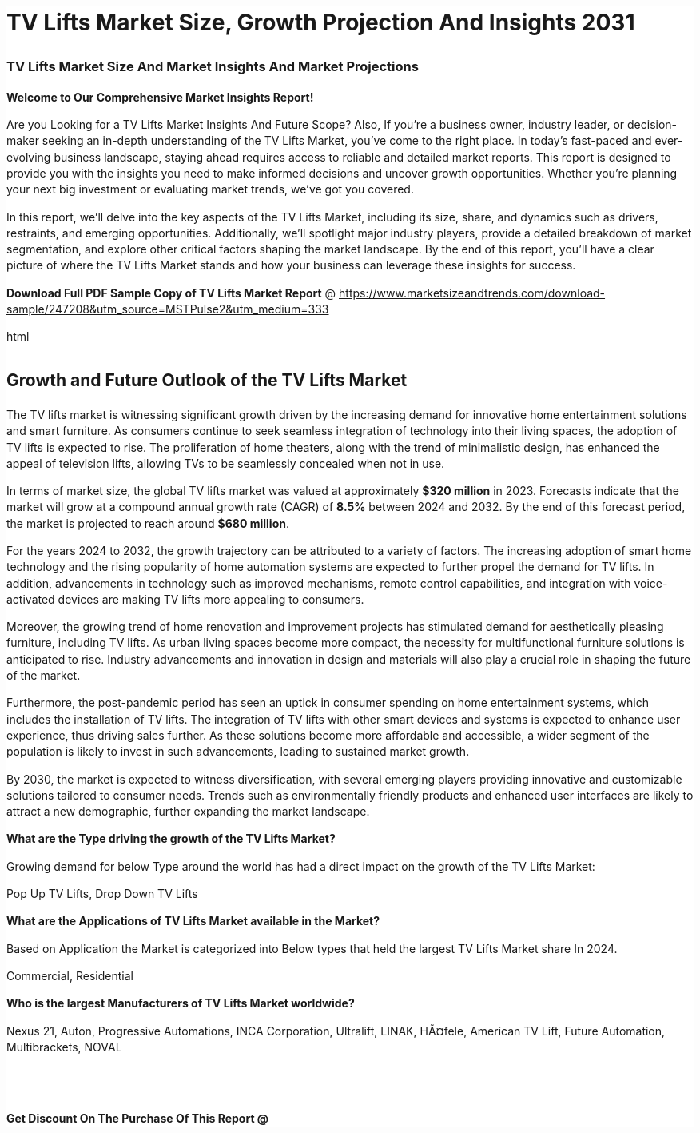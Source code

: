 <h1>TV Lifts Market Size, Growth Projection And Insights 2031</h1><div class="" data-test-id=""><h3><span class="">TV Lifts Market Size And Market Insights And Market Projections</span></h3></div><div class="" data-test-id=""><p><strong>Welcome to Our Comprehensive Market Insights Report!</strong></p><p>Are you Looking for a TV Lifts Market Insights And Future Scope? Also, If you&rsquo;re a business owner, industry leader, or decision-maker seeking an in-depth understanding of the TV Lifts Market, you&rsquo;ve come to the right place. In today&rsquo;s fast-paced and ever-evolving business landscape, staying ahead requires access to reliable and detailed market reports. This report is designed to provide you with the insights you need to make informed decisions and uncover growth opportunities. Whether you&rsquo;re planning your next big investment or evaluating market trends, we&rsquo;ve got you covered.</p><p>In this report, we&rsquo;ll delve into the key aspects of the TV Lifts Market, including its size, share, and dynamics such as drivers, restraints, and emerging opportunities. Additionally, we&rsquo;ll spotlight major industry players, provide a detailed breakdown of market segmentation, and explore other critical factors shaping the market landscape. By the end of this report, you&rsquo;ll have a clear picture of where the TV Lifts Market stands and how your business can leverage these insights for success.</p><p><strong>Download Full PDF Sample Copy of TV Lifts Market Report</strong> @ <a href="https://www.marketsizeandtrends.com/download-sample/247208&utm_source=MSTPulse2&utm_medium=333" target="_blank">https://www.marketsizeandtrends.com/download-sample/247208&utm_source=MSTPulse2&utm_medium=333</a></p></div><div class="" data-test-id=""><p><span class="">html<div> <h2>Growth and Future Outlook of the TV Lifts Market</h2> <p>The TV lifts market is witnessing significant growth driven by the increasing demand for innovative home entertainment solutions and smart furniture. As consumers continue to seek seamless integration of technology into their living spaces, the adoption of TV lifts is expected to rise. The proliferation of home theaters, along with the trend of minimalistic design, has enhanced the appeal of television lifts, allowing TVs to be seamlessly concealed when not in use.</p> <p>In terms of market size, the global TV lifts market was valued at approximately <strong>$320 million</strong> in 2023. Forecasts indicate that the market will grow at a compound annual growth rate (CAGR) of <strong>8.5%</strong> between 2024 and 2032. By the end of this forecast period, the market is projected to reach around <strong>$680 million</strong>.</p> <p>For the years 2024 to 2032, the growth trajectory can be attributed to a variety of factors. The increasing adoption of smart home technology and the rising popularity of home automation systems are expected to further propel the demand for TV lifts. In addition, advancements in technology such as improved mechanisms, remote control capabilities, and integration with voice-activated devices are making TV lifts more appealing to consumers.</p> <p>Moreover, the growing trend of home renovation and improvement projects has stimulated demand for aesthetically pleasing furniture, including TV lifts. As urban living spaces become more compact, the necessity for multifunctional furniture solutions is anticipated to rise. Industry advancements and innovation in design and materials will also play a crucial role in shaping the future of the market.</p> <p><strong></strong></p> <p>Furthermore, the post-pandemic period has seen an uptick in consumer spending on home entertainment systems, which includes the installation of TV lifts. The integration of TV lifts with other smart devices and systems is expected to enhance user experience, thus driving sales further. As these solutions become more affordable and accessible, a wider segment of the population is likely to invest in such advancements, leading to sustained market growth.</p> <p>By 2030, the market is expected to witness diversification, with several emerging players providing innovative and customizable solutions tailored to consumer needs. Trends such as environmentally friendly products and enhanced user interfaces are likely to attract a new demographic, further expanding the market landscape.</p></div></span></p><p><strong><span class="">What are the&nbsp;Type driving the growth of the TV Lifts Market?</span></strong></p></div><div class="" data-test-id=""><p><span class="">Growing demand for below Type around the world has had a direct impact on the growth of the TV Lifts Market:</span></p></div><div class="" data-test-id=""><p>Pop Up TV Lifts, Drop Down TV Lifts</p><p><span class=""><strong>What are the&nbsp;Applications&nbsp;of TV Lifts Market available in the Market?</strong></span></p></div><div class="" data-test-id=""><p><span class="">Based on Application the Market is categorized into Below types that held the largest TV Lifts Market share In 2024.</span></p></div><div class="" data-test-id=""><p><span class="">Commercial, Residential</span></p><p><span class=""><strong>Who is the largest Manufacturers of TV Lifts Market worldwide?</strong></span></p></div><div class="" data-test-id=""><p><span class="">Nexus 21, Auton, Progressive Automations, INCA Corporation, Ultralift, LINAK, HÃ¤fele, American TV Lift, Future Automation, Multibrackets, NOVAL</span></p></div><div class="" data-test-id="">&nbsp;</div><div class="" data-test-id="">&nbsp;</div><div class="" data-test-id=""><p><span class=""><strong>Get Discount On The Purchase Of This Report @</strong>